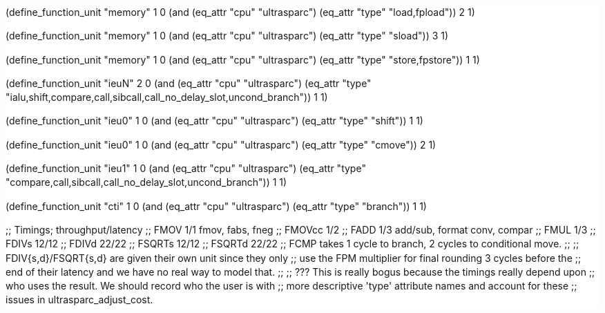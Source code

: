 (define_function_unit "memory" 1 0
  (and (eq_attr "cpu" "ultrasparc")
    (eq_attr "type" "load,fpload"))
  2 1)

(define_function_unit "memory" 1 0
  (and (eq_attr "cpu" "ultrasparc")
    (eq_attr "type" "sload"))
  3 1)

(define_function_unit "memory" 1 0
  (and (eq_attr "cpu" "ultrasparc")
    (eq_attr "type" "store,fpstore"))
  1 1)

(define_function_unit "ieuN" 2 0
  (and (eq_attr "cpu" "ultrasparc")
    (eq_attr "type" "ialu,shift,compare,call,sibcall,call_no_delay_slot,uncond_branch"))
  1 1)

(define_function_unit "ieu0" 1 0
  (and (eq_attr "cpu" "ultrasparc")
    (eq_attr "type" "shift"))
  1 1)

(define_function_unit "ieu0" 1 0
  (and (eq_attr "cpu" "ultrasparc")
    (eq_attr "type" "cmove"))
  2 1)

(define_function_unit "ieu1" 1 0
  (and (eq_attr "cpu" "ultrasparc")
    (eq_attr "type" "compare,call,sibcall,call_no_delay_slot,uncond_branch"))
  1 1)

(define_function_unit "cti" 1 0
  (and (eq_attr "cpu" "ultrasparc")
    (eq_attr "type" "branch"))
  1 1)

;; Timings; throughput/latency
;; FMOV     1/1    fmov, fabs, fneg
;; FMOVcc   1/2
;; FADD     1/3    add/sub, format conv, compar
;; FMUL     1/3
;; FDIVs    12/12
;; FDIVd    22/22
;; FSQRTs   12/12
;; FSQRTd   22/22
;; FCMP takes 1 cycle to branch, 2 cycles to conditional move.
;;
;; FDIV{s,d}/FSQRT{s,d} are given their own unit since they only
;; use the FPM multiplier for final rounding 3 cycles before the
;; end of their latency and we have no real way to model that.
;;
;; ??? This is really bogus because the timings really depend upon
;; who uses the result.  We should record who the user is with
;; more descriptive 'type' attribute names and account for these
;; issues in ultrasparc_adjust_cost. 
